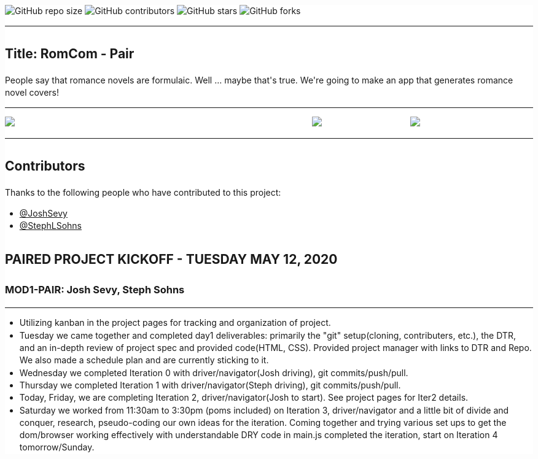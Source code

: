 ![GitHub repo size](https://img.shields.io/github/repo-size/JoshSevy/RomCom)
![GitHub contributors](https://img.shields.io/github/contributors/JoshSevy/RomCom)
![GitHub stars](https://img.shields.io/github/stars/JoshSevy/RomCom?style=social)
![GitHub forks](https://img.shields.io/github/forks/JoshSevy/RomCom?style=social)

---
Title: RomCom - Pair
---

People say that romance novels are formulaic. Well ... maybe that's true. We're going to make an app that generates romance novel covers!

---

<img src="https://lh3.googleusercontent.com/d4AMXV7h7XPN70oAUr2Y1p2p3kfx1qu3uDcr6Em1MsY2xZ-RFB3o926ULkNMXERkwEmc8X7C7VDLF2R6V3IH-NYSUXq-53ROkatk7rBMj3omYSLIPV5DFlUvH8Sru4D2nK8EvPKicEpUN3Px5wWzbr6PZ-Ohda6O09HSQX3wq-rQZ1fHGy_xqsSx_Pfu2bGLckqqwLJvFcgdIOtxBXSnaV-GztKgUB7uF0qWLwg568I2ozc_37fPLngZql3mycbUUjpld2ZX7L7ADx1EG3IQsBMW1xcVI3izrgXyMr1daYqd39c7jK5PUiYaSSQyGq1I8U0Y8FNcdQh-hxOx5rBUm5RacJD3i7SCvYt9bzLtCtRVShrJArZxlh22Uy6epKKL54i8RcBg74TwfyV2WNx7mI-qGM0DA0tucvqEEOvgodm4HSlHGqfHchq0OJA5CpO9HUZdHkYA82xCOwxv8Uadb3LDVRxfQ858qz-e7Q9vW3fBabIw0QdG-jlOX6tMJYcYY7oLKSwUhdw0Ft06n8wkn5OseznHv0ys5swNAdyjcMKzG-CwMz579pGegC5PSbvUKPUe2DtqLz3KOlWTvuYSPR0GUmGWjZqRW01xkBftcLj6cD4VzsH8ZqHbwCtYa-sYN0vNmZNSFpqfayo05x2ksEsOZRvq9nDq4-c2COQUJY0gGlIM4iZjfhnyRfeZ=w2506-h1374-no?authuser=0" width=500 align=left>
<img src="https://lh3.googleusercontent.com/IvGtcGZm8_kbP6mne74n2Vt7Ln0TVEdqF1NqIbOHz1n_n2ogyCBg09biHfU8C8VvJltE4NgnwKZ_fY906Q1NMFDKlqvTf6QsKq502r6HMVYHKE9FCya1vrJqAGy7SXxrSe72VCxa9UHsaqnxYVuaPthQsf4jpLV1QjDPN1BBJsvlp41HEOkj5WCTNcLkPSTeFjaiesGQBpu7NhfNtH4DBD_3H6S53PtnKBMoAx2xjeR92r779Qcm1TgEaHoZN0uwTkY2MYuTkblU475aBwnbsZj0wyXjhDFIqXbmd3ztWsRTOorbJpf-s8OyyKt2fQNS-UKtGkI4B4nqcSHMoWk0-PH1BdDNQBAULDwyQi35jnPG1c9gEXsDl9IeQFvfXDEqWY4D93wQspbfqKljNhE88Y3N4gYlRRkuq76iYmb2SsaSAGOddf5eqgGUGAi8Y4pieJyaWH0id07Oc3twkyNIfoyELXcZSQdChG3H-8tuO_eBQvIjOPI3nYn8wrcTPDb9jFo3D11ClPQd6Xim-LNmfeZpNrFcnxY37Ow5SDqljP99C5NTautecWSfyfzZfBIHBQzDMko65Z2mqcg3T4MEqIggy-oJ9l9b_mkN3lvBZROiVTkBPKyaFIweFcDUHc8q4_FEIFiho-007W8kGv_Rtxpg0BsaLLjb7gio-vd-1NI92JCCH7AC9QCRmV-T=w748-h1264-no?authuser=0" width=160 align=left>
<img src="https://lh3.googleusercontent.com/vY4sUNr0K9CkWtEAhXCkTuC1DBdD86UT5JrYrpsuSofe9xni2uXTewSdgE5q46ldFltw9FfhH9UCVWQV4GqtiL8lOkr4Z2VnHJyufeluJ9CpAE2cfzPpUnn_LiB2q-77P3KMpzmmFdMQ6HYdm8rxuvHELJIGyeeCGCvCAqWHBh2pPiW6rcgWDobEh1pc1n2U2cKK8tcNIeLb6Zg03Qx_NgYSbUzUEOsBPGe2jaMPQfpOiqmRKvCPwVZrU2P4EDccWkkBBxdPKgBjlP0yOd2iyyah41C4xPoxNXBu4uS0o-sIuspZCkKZ0DmB30WAtbw6IAnRM-OI2EBtxVBI5AisZjpQhXiZEO6H1vvi1lwBLPNqg0YqpostyPlq72oN1tN1aa5Q-RRnSaXTBqyWFMne1fyv4wMos_7fxctMr05ewt5vobLeDVDIyV_LsDEjuOawheNNbfkKzgmrHBGtWnqgAH6JiZNbm1qt74_NBCiWUQzih9weE-c9KTkXZPiuK3nq-8D3zFxG8d1oPTESr1kPn7-pWlNkw9Uv8Ohq0_k02GB4eixZ55dDWNLGqyWiSj4N12BOBJsqeSSmJuAZvuYmMM4l6Aboi57tD-wXQLkmyo_s1h8G2n2fhVlar5j3sfUaiLggvMXrJNDQEmK9Mw_d4mK6mPX4bUrFzQyfXnsHu4twyZtIo0x5zBYKz3Lj=w748-h1264-no?authuser=0" width=160 align=>


---


## Contributors

Thanks to the following people who have contributed to this project:

* [@JoshSevy](https://github.com/JoshSevy)
* [@StephLSohns](https://github.com/StephLSohns)




## PAIRED PROJECT KICKOFF - TUESDAY MAY 12, 2020
### MOD1-PAIR: Josh Sevy, Steph Sohns
---
* Utilizing kanban in the project pages for tracking and organization of project.
* Tuesday we came together and completed day1 deliverables: 
primarily the "git" setup(cloning, contributers, etc.), the DTR, and an 
in-depth review of project spec and provided code(HTML, CSS). 
Provided project manager with links to DTR and Repo. We also made a
schedule plan and are currently sticking to it.
* Wednesday we completed Iteration 0 with driver/navigator(Josh driving), git commits/push/pull.
* Thursday we completed Iteration 1 with driver/navigator(Steph driving), git commits/push/pull.
* Today, Friday, we are completing Iteration 2, driver/navigator(Josh to start). See project pages 
for Iter2 details.
* Saturday we worked from 11:30am to 3:30pm (poms included) on Iteration 3, driver/navigator and a little bit of divide and conquer, research, pseudo-coding our own ideas for the iteration. Coming together and trying various set ups to get the dom/browser working effectively with understandable DRY code in main.js completed the iteration, start on Iteration 4 tomorrow/Sunday.
